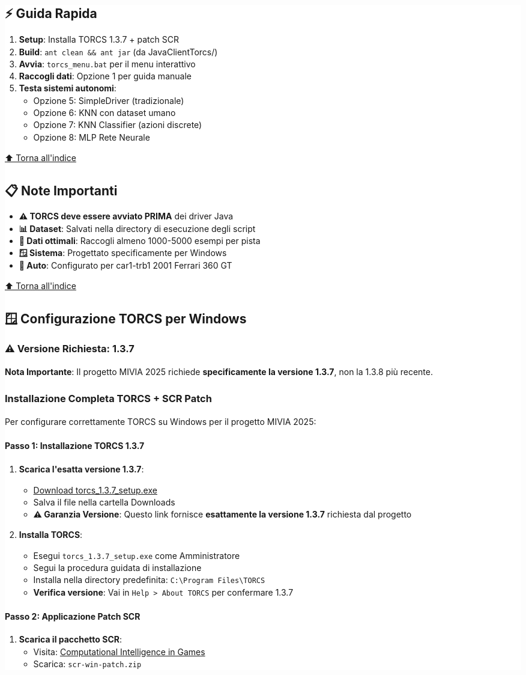 ## ⚡ Guida Rapida

1. **Setup**: Installa TORCS 1.3.7 + patch SCR
2. **Build**: `ant clean && ant jar` (da JavaClientTorcs/)
3. **Avvia**: `torcs_menu.bat` per il menu interattivo
4. **Raccogli dati**: Opzione 1 per guida manuale
5. **Testa sistemi autonomi**:
   - Opzione 5: SimpleDriver (tradizionale)
   - Opzione 6: KNN con dataset umano
   - Opzione 7: KNN Classifier (azioni discrete)
   - Opzione 8: MLP Rete Neurale

[⬆️ Torna all'indice](#-indice)

## 📋 Note Importanti

- **⚠️ TORCS deve essere avviato PRIMA** dei driver Java
- **📊 Dataset**: Salvati nella directory di esecuzione degli script
- **🎯 Dati ottimali**: Raccogli almeno 1000-5000 esempi per pista
- **🪟 Sistema**: Progettato specificamente per Windows
- **🚗 Auto**: Configurato per car1-trb1 2001 Ferrari 360 GT

[⬆️ Torna all'indice](#-indice)

## 🪟 Configurazione TORCS per Windows

### ⚠️ Versione Richiesta: 1.3.7
**Nota Importante**: Il progetto MIVIA 2025 richiede **specificamente la versione 1.3.7**, non la 1.3.8 più recente.

### Installazione Completa TORCS + SCR Patch

Per configurare correttamente TORCS su Windows per il progetto MIVIA 2025:

#### Passo 1: Installazione TORCS 1.3.7
1. **Scarica l'esatta versione 1.3.7**:
   - [Download torcs_1.3.7_setup.exe](https://sourceforge.net/projects/torcs/files/torcs-win32-bin/1.3.7/torcs_1.3.7_setup.exe/download)
   - Salva il file nella cartella Downloads
   - **⚠️ Garanzia Versione**: Questo link fornisce **esattamente la versione 1.3.7** richiesta dal progetto

2. **Installa TORCS**:
   - Esegui `torcs_1.3.7_setup.exe` come Amministratore
   - Segui la procedura guidata di installazione
   - Installa nella directory predefinita: `C:\Program Files\TORCS`
   - **Verifica versione**: Vai in `Help > About TORCS` per confermare 1.3.7

#### Passo 2: Applicazione Patch SCR
1. **Scarica il pacchetto SCR**:
   - Visita: [Computational Intelligence in Games](http://sourceforge.net/projects/cig/)
   - Scarica: `scr-win-patch.zip`
